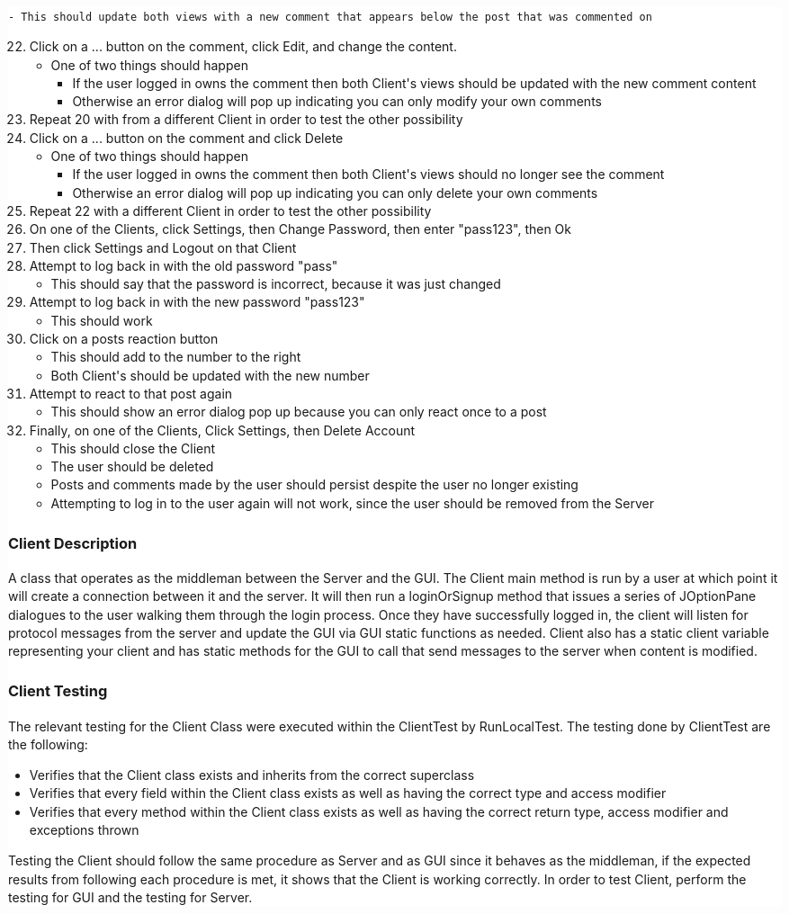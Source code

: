     - This should update both views with a new comment that appears below the post that was commented on
22. Click on a ... button on the comment, click Edit, and change the content.
    - One of two things should happen
        - If the user logged in owns the comment then both Client's views should be updated with the new comment content        
        - Otherwise an error dialog will pop up indicating you can only modify your own comments
23. Repeat 20 with from a different Client in order to test the other possibility
24. Click on a ... button on the comment and click Delete
    - One of two things should happen
        - If the user logged in owns the comment then both Client's views should no longer see the comment
        - Otherwise an error dialog will pop up indicating you can only delete your own comments
25. Repeat 22 with a different Client in order to test the other possibility
26. On one of the Clients, click Settings, then Change Password, then enter "pass123", then Ok
27. Then click Settings and Logout on that Client
28. Attempt to log back in with the old password "pass"
    - This should say that the password is incorrect, because it was just changed
29. Attempt to log back in with the new password "pass123"
    - This should work
30. Click on a posts reaction button
    - This should add to the number to the right
    - Both Client's should be updated with the new number
31. Attempt to react to that post again
    - This should show an error dialog pop up because you can only react once to a post
32. Finally, on one of the Clients, Click Settings, then Delete Account
    - This should close the Client 
    - The user should be deleted
    - Posts and comments made by the user should persist despite the user no longer existing
    - Attempting to log in to the user again will not work, since the user should be removed from the Server

### Client Description
A class that operates as the middleman between the Server and the GUI. The Client
main method is run by a user at which point it will create a connection between
it and the server. It will then run a loginOrSignup method that issues a series
of JOptionPane dialogues to the user walking them through the login process. Once
they have successfully logged in, the client will listen for protocol messages
from the server and update the GUI via GUI static functions as needed. Client also
has a static client variable representing your client and has static methods for the
GUI to call that send messages to the server when content is modified.

### Client Testing
The relevant testing for the Client Class were executed within the ClientTest by RunLocalTest. The testing done by ClientTest are the following:
- Verifies that the Client class exists and inherits from the correct superclass
- Verifies that every field within the Client class exists as well as having the correct type and access modifier
- Verifies that every method within the Client class exists as well as having the correct return type, access modifier and exceptions thrown

Testing the Client should follow the same procedure as Server and as GUI since it behaves as the middleman,
if the expected results from following each procedure is met, it shows that the Client is working correctly.
In order to test Client, perform the testing for GUI and the testing for Server.

